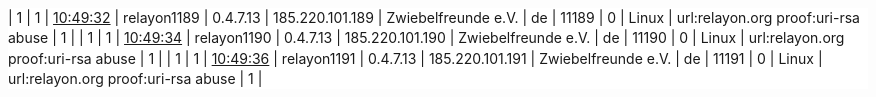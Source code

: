 |    1 |     1 | [10:49:32](https://nusenu.github.io/OrNetStats/w/relay/D4100346DC0F36D460C5E5B2F632223A44E09291.html) | relayon1189 | 0.4.7.13  | 185.220.101.189 | Zwiebelfreunde e.V. | de   | 11189 |      0 | Linux | url:relayon.org proof:uri-rsa abuse |             1 |
|    1 |     1 | [10:49:34](https://nusenu.github.io/OrNetStats/w/relay/2FC861B0443CF71500DAAB9F3F3C5410CD6AE1CB.html) | relayon1190 | 0.4.7.13  | 185.220.101.190 | Zwiebelfreunde e.V. | de   | 11190 |      0 | Linux | url:relayon.org proof:uri-rsa abuse |             1 |
|    1 |     1 | [10:49:36](https://nusenu.github.io/OrNetStats/w/relay/F917174C13995E7C3241341621DF894253324983.html) | relayon1191 | 0.4.7.13  | 185.220.101.191 | Zwiebelfreunde e.V. | de   | 11191 |      0 | Linux | url:relayon.org proof:uri-rsa abuse |             1 |
